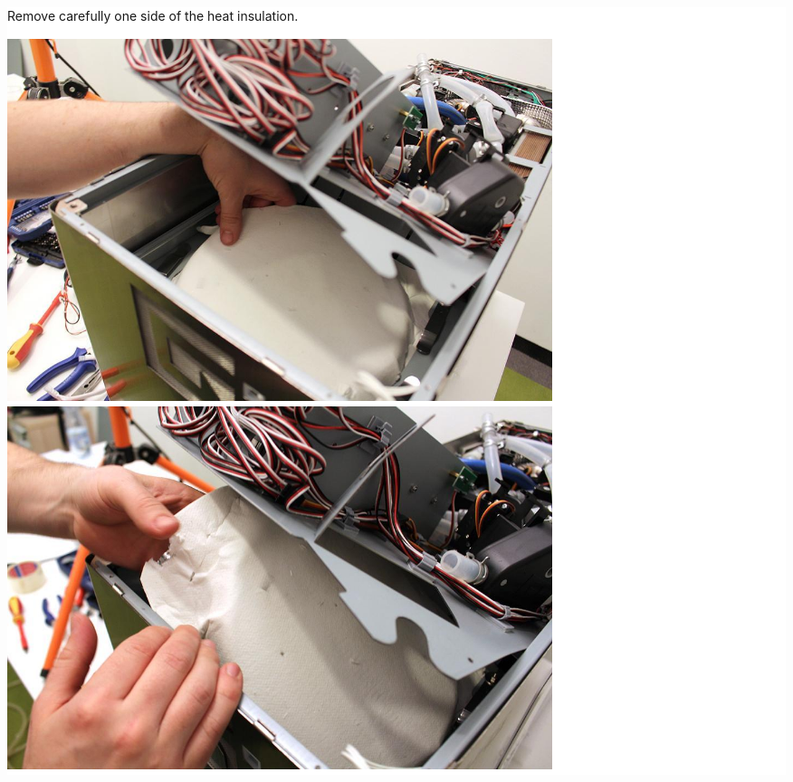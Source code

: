 Remove carefully one side of the heat insulation.

<img src="./E128 - Mash temperature switch//media/image35.jpg" style="width:6.26772in;height:4.18056in" />

<img src="./E128 - Mash temperature switch//media/image32.jpg" style="width:6.26772in;height:4.18056in" />
